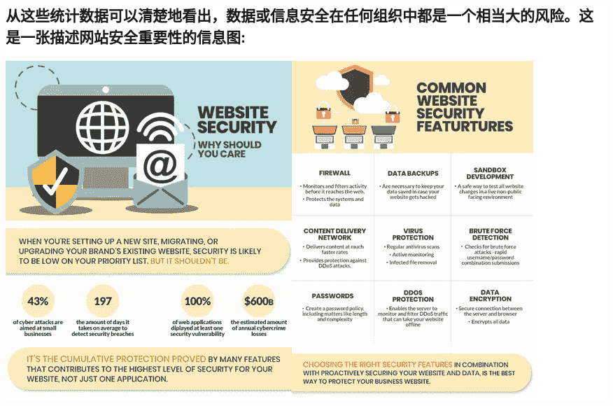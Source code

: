 ## 从这些统计数据可以清楚地看出，数据或信息安全在任何组织中都是一个相当大的风险。这是一张描述网站安全重要性的信息图:

![](img/6a96559ea6900c1149e18b86a03587a9.png)![](img/f8ecae4def7f8cc54d5102964172a186.png)
